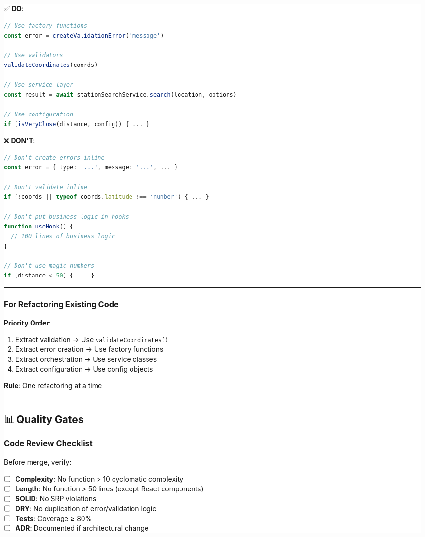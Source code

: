✅ **DO**:
```typescript
// Use factory functions
const error = createValidationError('message')

// Use validators
validateCoordinates(coords)

// Use service layer
const result = await stationSearchService.search(location, options)

// Use configuration
if (isVeryClose(distance, config)) { ... }
```

❌ **DON'T**:
```typescript
// Don't create errors inline
const error = { type: '...', message: '...', ... }

// Don't validate inline
if (!coords || typeof coords.latitude !== 'number') { ... }

// Don't put business logic in hooks
function useHook() {
  // 100 lines of business logic
}

// Don't use magic numbers
if (distance < 50) { ... }
```

---

### For Refactoring Existing Code

**Priority Order**:
1. Extract validation → Use `validateCoordinates()`
2. Extract error creation → Use factory functions
3. Extract orchestration → Use service classes
4. Extract configuration → Use config objects

**Rule**: One refactoring at a time

---

## 📊 Quality Gates

### Code Review Checklist

Before merge, verify:

- [ ] **Complexity**: No function > 10 cyclomatic complexity
- [ ] **Length**: No function > 50 lines (except React components)
- [ ] **SOLID**: No SRP violations
- [ ] **DRY**: No duplication of error/validation logic
- [ ] **Tests**: Coverage ≥ 80%
- [ ] **ADR**: Documented if architectural change
